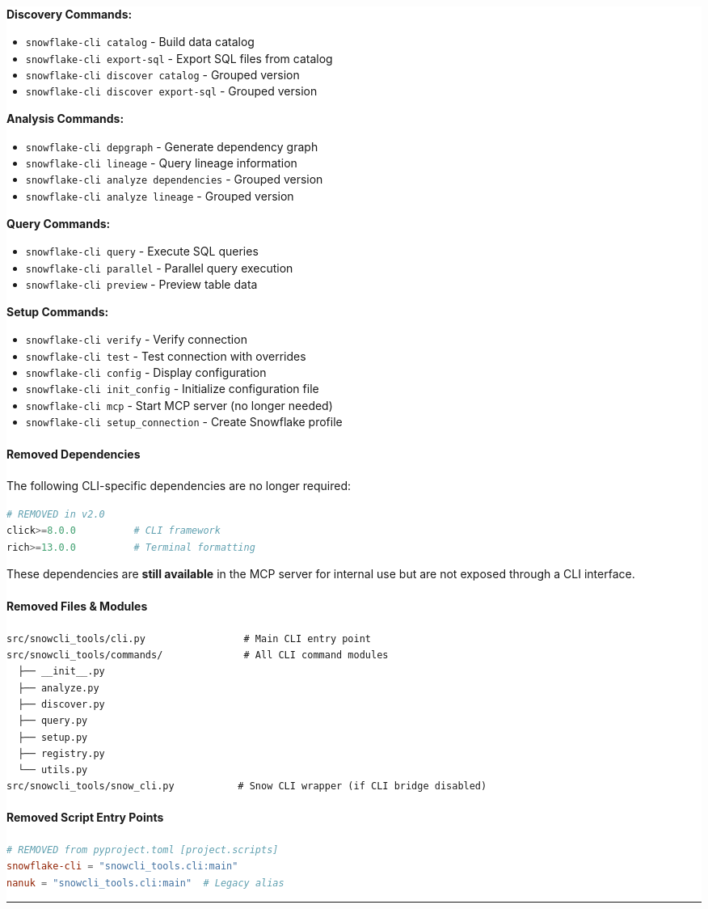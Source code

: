 **Discovery Commands:**
- `snowflake-cli catalog` - Build data catalog
- `snowflake-cli export-sql` - Export SQL files from catalog
- `snowflake-cli discover catalog` - Grouped version
- `snowflake-cli discover export-sql` - Grouped version

**Analysis Commands:**
- `snowflake-cli depgraph` - Generate dependency graph
- `snowflake-cli lineage` - Query lineage information
- `snowflake-cli analyze dependencies` - Grouped version
- `snowflake-cli analyze lineage` - Grouped version

**Query Commands:**
- `snowflake-cli query` - Execute SQL queries
- `snowflake-cli parallel` - Parallel query execution
- `snowflake-cli preview` - Preview table data

**Setup Commands:**
- `snowflake-cli verify` - Verify connection
- `snowflake-cli test` - Test connection with overrides
- `snowflake-cli config` - Display configuration
- `snowflake-cli init_config` - Initialize configuration file
- `snowflake-cli mcp` - Start MCP server (no longer needed)
- `snowflake-cli setup_connection` - Create Snowflake profile

#### Removed Dependencies

The following CLI-specific dependencies are no longer required:

```python
# REMOVED in v2.0
click>=8.0.0          # CLI framework
rich>=13.0.0          # Terminal formatting
```

These dependencies are **still available** in the MCP server for internal use but are not exposed through a CLI interface.

#### Removed Files & Modules

```
src/snowcli_tools/cli.py                 # Main CLI entry point
src/snowcli_tools/commands/              # All CLI command modules
  ├── __init__.py
  ├── analyze.py
  ├── discover.py
  ├── query.py
  ├── setup.py
  ├── registry.py
  └── utils.py
src/snowcli_tools/snow_cli.py           # Snow CLI wrapper (if CLI bridge disabled)
```

#### Removed Script Entry Points

```toml
# REMOVED from pyproject.toml [project.scripts]
snowflake-cli = "snowcli_tools.cli:main"
nanuk = "snowcli_tools.cli:main"  # Legacy alias
```

---